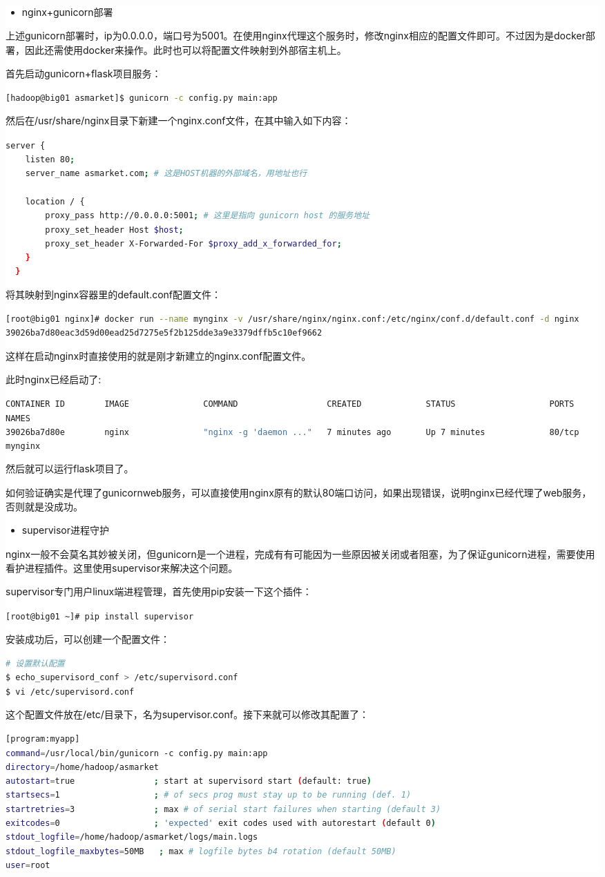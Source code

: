 - nginx+gunicorn部署

上述gunicorn部署时，ip为0.0.0.0，端口号为5001。在使用nginx代理这个服务时，修改nginx相应的配置文件即可。不过因为是docker部署，因此还需使用docker来操作。此时也可以将配置文件映射到外部宿主机上。

首先启动gunicorn+flask项目服务：
```bash
[hadoop@big01 asmarket]$ gunicorn -c config.py main:app
```
然后在/usr/share/nginx目录下新建一个nginx.conf文件，在其中输入如下内容：
```bash
server {
    listen 80;
    server_name asmarket.com; # 这是HOST机器的外部域名，用地址也行

    location / {
        proxy_pass http://0.0.0.0:5001; # 这里是指向 gunicorn host 的服务地址
        proxy_set_header Host $host;
        proxy_set_header X-Forwarded-For $proxy_add_x_forwarded_for;
    }
  }
```
将其映射到nginx容器里的default.conf配置文件：
```bash
[root@big01 nginx]# docker run --name mynginx -v /usr/share/nginx/nginx.conf:/etc/nginx/conf.d/default.conf -d nginx
39026ba7d80eac3d59d00ead25d7275e5f2b125dde3a9e3379dffb5c10ef9662
```
这样在启动nginx时直接使用的就是刚才新建立的nginx.conf配置文件。

此时nginx已经启动了:
```bash
CONTAINER ID        IMAGE               COMMAND                  CREATED             STATUS                   PORTS                  NAMES
39026ba7d80e        nginx               "nginx -g 'daemon ..."   7 minutes ago       Up 7 minutes             80/tcp                 mynginx
```
然后就可以运行flask项目了。

如何验证确实是代理了gunicornweb服务，可以直接使用nginx原有的默认80端口访问，如果出现错误，说明nginx已经代理了web服务，否则就是没成功。

- supervisor进程守护

nginx一般不会莫名其妙被关闭，但gunicorn是一个进程，完成有有可能因为一些原因被关闭或者阻塞，为了保证gunicorn进程，需要使用看护进程插件。这里使用supervisor来解决这个问题。

supervisor专门用户linux端进程管理，首先使用pip安装一下这个插件：
```bash
[root@big01 ~]# pip install supervisor
```
安装成功后，可以创建一个配置文件：
```bash
# 设置默认配置
$ echo_supervisord_conf > /etc/supervisord.conf
$ vi /etc/supervisord.conf
```
这个配置文件放在/etc/目录下，名为supervisor.conf。接下来就可以修改其配置了：
```bash
[program:myapp]
command=/usr/local/bin/gunicorn -c config.py main:app               
directory=/home/hadoop/asmarket
autostart=true                ; start at supervisord start (default: true)
startsecs=1                   ; # of secs prog must stay up to be running (def. 1)
startretries=3                ; max # of serial start failures when starting (default 3)
exitcodes=0                   ; 'expected' exit codes used with autorestart (default 0)
stdout_logfile=/home/hadoop/asmarket/logs/main.logs
stdout_logfile_maxbytes=50MB   ; max # logfile bytes b4 rotation (default 50MB)
user=root
```